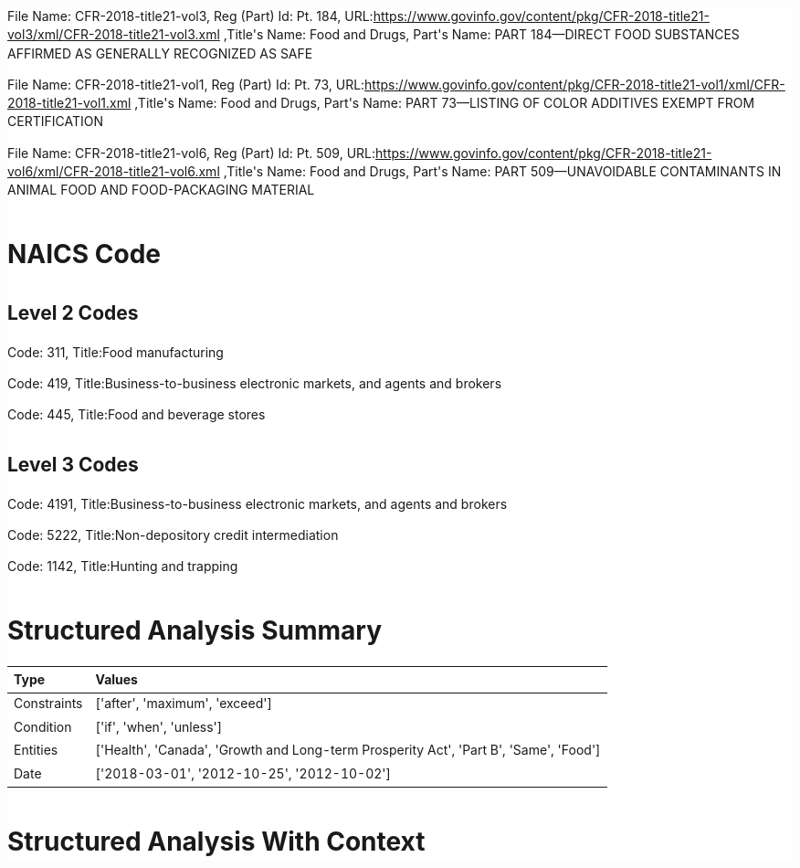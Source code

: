 File Name: CFR-2018-title21-vol3, Reg (Part) Id: Pt. 184, URL:https://www.govinfo.gov/content/pkg/CFR-2018-title21-vol3/xml/CFR-2018-title21-vol3.xml
,Title's Name: Food and Drugs, Part's Name: PART 184—DIRECT FOOD SUBSTANCES AFFIRMED AS GENERALLY RECOGNIZED AS SAFE

File Name: CFR-2018-title21-vol1, Reg (Part) Id: Pt. 73, URL:https://www.govinfo.gov/content/pkg/CFR-2018-title21-vol1/xml/CFR-2018-title21-vol1.xml
,Title's Name: Food and Drugs, Part's Name: PART 73—LISTING OF COLOR ADDITIVES EXEMPT FROM CERTIFICATION

File Name: CFR-2018-title21-vol6, Reg (Part) Id: Pt. 509, URL:https://www.govinfo.gov/content/pkg/CFR-2018-title21-vol6/xml/CFR-2018-title21-vol6.xml
,Title's Name: Food and Drugs, Part's Name: PART 509—UNAVOIDABLE CONTAMINANTS IN ANIMAL FOOD AND FOOD-PACKAGING MATERIAL




# NAICS Code
## Level 2 Codes
Code: 311, Title:Food manufacturing

Code: 419, Title:Business-to-business electronic markets, and agents and brokers

Code: 445, Title:Food and beverage stores




## Level 3 Codes
Code: 4191, Title:Business-to-business electronic markets, and agents and brokers

Code: 5222, Title:Non-depository credit intermediation

Code: 1142, Title:Hunting and trapping







# Structured Analysis Summary
| Type        | Values                                                                                |
|:------------|:--------------------------------------------------------------------------------------|
| Constraints | ['after', 'maximum', 'exceed']                                                        |
| Condition   | ['if', 'when', 'unless']                                                              |
| Entities    | ['Health', 'Canada', 'Growth and Long-term Prosperity Act', 'Part B', 'Same', 'Food'] |
| Date        | ['2018-03-01', '2012-10-25', '2012-10-02']                                            |


# Structured Analysis With Context
 